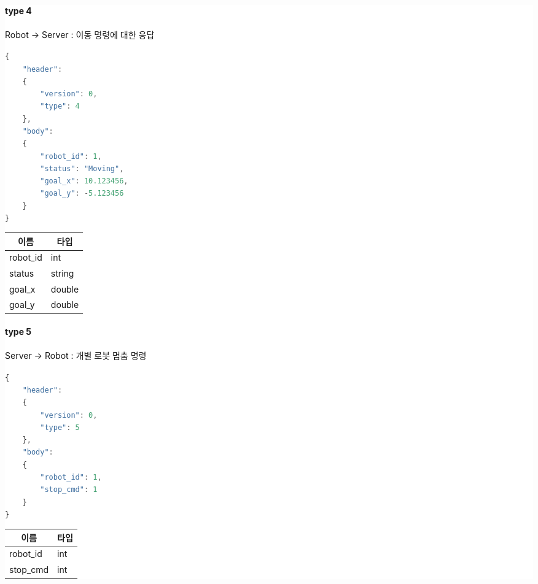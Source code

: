 
#### type 4
Robot -> Server : 이동 명령에 대한 응답  
```js
{
	"header": 
	{
		"version": 0,
		"type": 4
	},
	"body":
	{
		"robot_id": 1,
		"status": "Moving",
		"goal_x": 10.123456,
		"goal_y": -5.123456
	}
}
```

| 이름     | 타입   |
| -------- | ------ |
| robot_id | int    |
| status   | string |
| goal_x   | double | 
| goal_y   | double |




#### type 5
Server -> Robot : 개별 로봇 멈춤 명령
```js
{
	"header": 
	{
		"version": 0,
		"type": 5
	},
	"body":
	{
		"robot_id": 1,
		"stop_cmd": 1
	}
}
```

| 이름     | 타입   |
| -------- | ------ |
| robot_id | int    |
| stop_cmd   | int |
